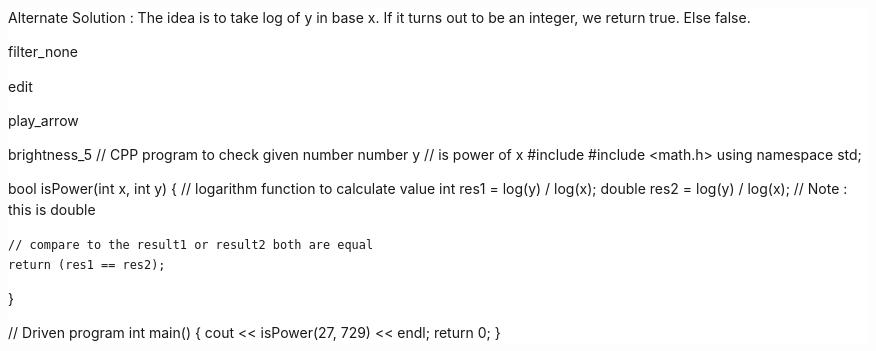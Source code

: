 Alternate Solution :
The idea is to take log of y in base x. If it turns out to be an integer, we return true. Else false.

filter_none

edit

play_arrow

brightness_5
// CPP program to check given number number y 
// is power of x 
#include <iostream> 
#include <math.h> 
using namespace std; 
  
bool isPower(int x, int y) 
{ 
    // logarithm function to calculate value 
    int res1 = log(y) / log(x); 
    double res2 = log(y) / log(x); // Note : this is double 
  
    // compare to the result1 or result2 both are equal 
    return (res1 == res2); 
} 
  
// Driven program 
int main() 
{ 
    cout << isPower(27, 729) << endl; 
    return 0; 
} 

